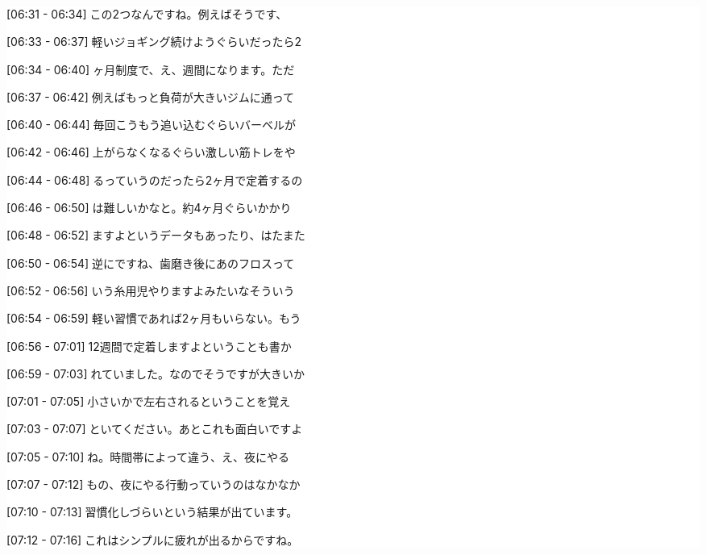 [06:31 - 06:34]
この2つなんですね。例えばそうです、

[06:33 - 06:37]
軽いジョギング続けようぐらいだったら2

[06:34 - 06:40]
ヶ月制度で、え、週間になります。ただ

[06:37 - 06:42]
例えばもっと負荷が大きいジムに通って

[06:40 - 06:44]
毎回こうもう追い込むぐらいバーベルが

[06:42 - 06:46]
上がらなくなるぐらい激しい筋トレをや

[06:44 - 06:48]
るっていうのだったら2ヶ月で定着するの

[06:46 - 06:50]
は難しいかなと。約4ヶ月ぐらいかかり

[06:48 - 06:52]
ますよというデータもあったり、はたまた

[06:50 - 06:54]
逆にですね、歯磨き後にあのフロスって

[06:52 - 06:56]
いう糸用児やりますよみたいなそういう

[06:54 - 06:59]
軽い習慣であれば2ヶ月もいらない。もう

[06:56 - 07:01]
12週間で定着しますよということも書か

[06:59 - 07:03]
れていました。なのでそうですが大きいか

[07:01 - 07:05]
小さいかで左右されるということを覚え

[07:03 - 07:07]
といてください。あとこれも面白いですよ

[07:05 - 07:10]
ね。時間帯によって違う、え、夜にやる

[07:07 - 07:12]
もの、夜にやる行動っていうのはなかなか

[07:10 - 07:13]
習慣化しづらいという結果が出ています。

[07:12 - 07:16]
これはシンプルに疲れが出るからですね。
